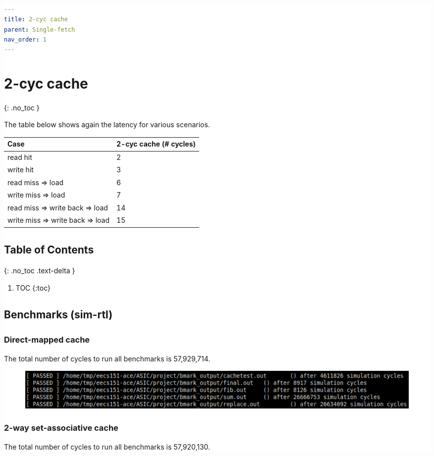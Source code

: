 ```yaml
---
title: 2-cyc cache
parent: Single-fetch
nav_order: 1
---
```


# 2-cyc cache
{: .no_toc }

The table below shows again the latency for various scenarios.

| Case                             | 2-cyc cache (# cycles) |
|:---------------------------------|:-----------------------|
| read hit                         | 2                      |
| write hit                        | 3                      |
| read miss => load                | 6                      |
| write miss => load               | 7                      |
| read miss => write back => load  | 14                     |
| write miss => write back => load | 15                     |

## Table of Contents
{: .no_toc .text-delta }

1. TOC
{:toc}

## Benchmarks (sim-rtl)

### Direct-mapped cache

The total number of cycles to run all benchmarks is 57,929,714.

<p align="center">
<img src="sim-rtl/direct_mapped_cache_bmark_zoomin.png" alt="bmark_sim-rtl_2-cyc_direct-mapped" width="90%"/>
</p>

### 2-way set-associative cache

The total number of cycles to run all benchmarks is 57,920,130.
